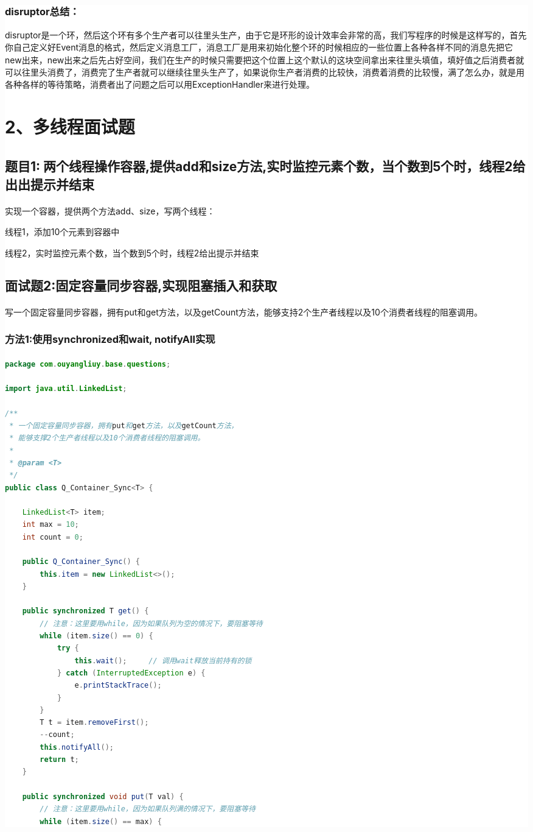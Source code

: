 ```java
```

### disruptor总结：

disruptor是一个环，然后这个环有多个生产者可以往里头生产，由于它是环形的设计效率会非常的高，我们写程序的时候是这样写的，首先你自己定义好Event消息的格式，然后定义消息工厂，消息工厂是用来初始化整个环的时候相应的一些位置上各种各样不同的消息先把它new出来，new出来之后先占好空间，我们在生产的时候只需要把这个位置上这个默认的这块空间拿出来往里头填值，填好值之后消费者就可以往里头消费了，消费完了生产者就可以继续往里头生产了，如果说你生产者消费的比较快，消费着消费的比较慢，满了怎么办，就是用各种各样的等待策略，消费者出了问题之后可以用ExceptionHandler来进行处理。

# 2、多线程面试题

## 题目1: 两个线程操作容器,提供add和size方法,实时监控元素个数，当个数到5个时，线程2给出出提示并结束

实现一个容器，提供两个方法add、size，写两个线程：

线程1，添加10个元素到容器中

线程2，实时监控元素个数，当个数到5个时，线程2给出提示并结束

## 面试题2:固定容量同步容器,实现阻塞插入和获取

写一个固定容量同步容器，拥有put和get方法，以及getCount方法，能够支持2个生产者线程以及10个消费者线程的阻塞调用。

### 方法1:使用synchronized和wait, notifyAll实现

```java
package com.ouyangliuy.base.questions;

import java.util.LinkedList;

/**
 * 一个固定容量同步容器，拥有put和get方法，以及getCount方法，
 * 能够支撑2个生产者线程以及10个消费者线程的阻塞调用。
 *
 * @param <T>
 */
public class Q_Container_Sync<T> {

    LinkedList<T> item;
    int max = 10;
    int count = 0;

    public Q_Container_Sync() {
        this.item = new LinkedList<>();
    }

    public synchronized T get() {
        // 注意：这里要用while，因为如果队列为空的情况下，要阻塞等待
        while (item.size() == 0) {
            try {
                this.wait();     // 调用wait释放当前持有的锁
            } catch (InterruptedException e) {
                e.printStackTrace();
            }
        }
        T t = item.removeFirst();
        --count;
        this.notifyAll();
        return t;
    }

    public synchronized void put(T val) {
        // 注意：这里要用while，因为如果队列满的情况下，要阻塞等待
        while (item.size() == max) {
```